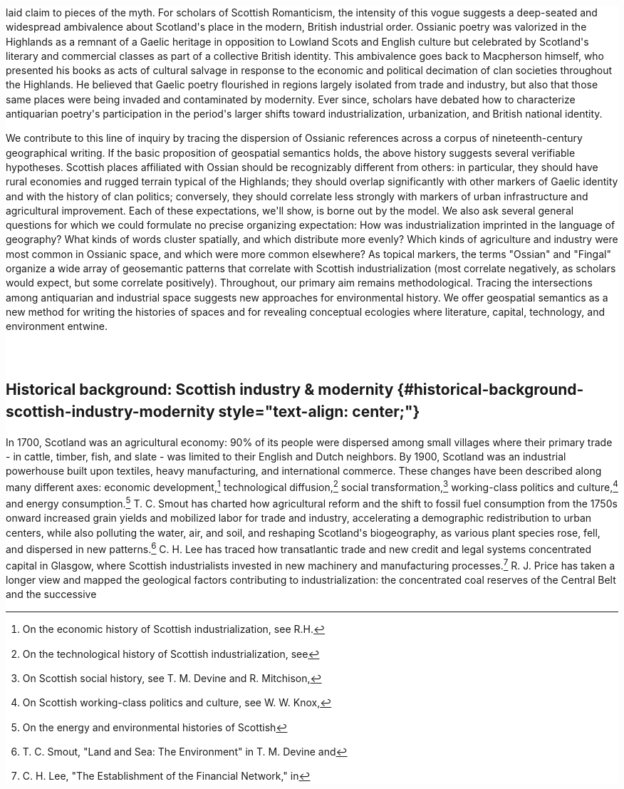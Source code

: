 laid claim to pieces of the myth. For scholars of Scottish Romanticism,
the intensity of this vogue suggests a deep-seated and widespread
ambivalence about Scotland's place in the modern, British industrial
order. Ossianic poetry was valorized in the Highlands as a remnant of a
Gaelic heritage in opposition to Lowland Scots and English culture but
celebrated by Scotland's literary and commercial classes as part of a
collective British identity. This ambivalence goes back to Macpherson
himself, who presented his books as acts of cultural salvage in response
to the economic and political decimation of clan societies throughout
the Highlands. He believed that Gaelic poetry flourished in regions
largely isolated from trade and industry, but also that those same
places were being invaded and contaminated by modernity. Ever since,
scholars have debated how to characterize antiquarian poetry's
participation in the period's larger shifts toward industrialization,
urbanization, and British national identity.

We contribute to this line of inquiry by tracing the dispersion of
Ossianic references across a corpus of nineteenth-century geographical
writing. If the basic proposition of geospatial semantics holds, the
above history suggests several verifiable hypotheses. Scottish places
affiliated with Ossian should be recognizably different from others: in
particular, they should have rural economies and rugged terrain typical
of the Highlands; they should overlap significantly with other markers
of Gaelic identity and with the history of clan politics; conversely,
they should correlate less strongly with markers of urban infrastructure
and agricultural improvement. Each of these expectations, we'll show, is
borne out by the model. We also ask several general questions for which
we could formulate no precise organizing expectation: How was
industrialization imprinted in the language of geography? What kinds of
words cluster spatially, and which distribute more evenly? Which kinds
of agriculture and industry were most common in Ossianic space, and
which were more common elsewhere? As topical markers, the terms "Ossian"
and "Fingal" organize a wide array of geosemantic patterns that
correlate with Scottish industrialization (most correlate negatively, as
scholars would expect, but some correlate positively). Throughout, our
primary aim remains methodological. Tracing the intersections among
antiquarian and industrial space suggests new approaches for
environmental history. We offer geospatial semantics as a new method for
writing the histories of spaces and for revealing conceptual ecologies
where literature, capital, technology, and environment entwine.

 

**Historical background: Scottish industry & modernity** {#historical-background-scottish-industry-modernity style="text-align: center;"}
--------------------------------------------------------

In 1700, Scotland was an agricultural economy: 90% of its people were
dispersed among small villages where their primary trade - in cattle,
timber, fish, and slate - was limited to their English and Dutch
neighbors. By 1900, Scotland was an industrial powerhouse built upon
textiles, heavy manufacturing, and international commerce. These changes
have been described along many different axes: economic development,[^5]
technological diffusion,[^6] social transformation,[^7] working-class
politics and culture,[^8] and energy consumption.[^9] T. C. Smout has
charted how agricultural reform and the shift to fossil fuel consumption
from the 1750s onward increased grain yields and mobilized labor for
trade and industry, accelerating a demographic redistribution to urban
centers, while also polluting the water, air, and soil, and reshaping
Scotland's biogeography, as various plant species rose, fell, and
dispersed in new patterns.[^10] C. H. Lee has traced how transatlantic
trade and new credit and legal systems concentrated capital in Glasgow,
where Scottish industrialists invested in new machinery and
manufacturing processes.[^11] R. J. Price has taken a longer view and
mapped the geological factors contributing to industrialization: the
concentrated coal reserves of the Central Belt and the successive

[^1]: Textual approaches to geographic questions have been pioneered in
[^2]: Werner Kuhn lays out basic principles of geospatial semantics in
[^3]: Macpherson's story is told most completely in Fiona J. Stafford,
[^4]: As Nigel Leask puts it, \"the explanatory *mythe histoire*
[^5]: On the economic history of Scottish industrialization, see R.H.
[^6]: On the technological history of Scottish industrialization, see
[^7]: On Scottish social history, see T. M. Devine and R. Mitchison,
[^8]: On Scottish working-class politics and culture, see W. W. Knox,
[^9]: On the energy and environmental histories of Scottish
[^10]: T. C. Smout, "Land and Sea: The Environment" in T. M. Devine and
[^11]: C. H. Lee, "The Establishment of the Financial Network," in
[^12]: See R. J. Price, *Scotland's Environment during the last 30,000
[^13]: See Charles W. J. Withers, *Urban Highlanders: Highland-Lowland
[^14]: John Sinclair, *Queries Drawn Up for the Purposes of Elucidating
[^15]: John Sinclair, *Analysis of the Statistical Account of Scotland;
[^16]: Fredrik Albritton Jonsson, *Enlightenment's Frontier: The
[^17]: James Macpherson, *The Poems of Ossian and related works*, ed.
[^18]: Macpherson, *The Poems of Ossian*, 404.
[^19]: Peter Womack, *Improvement and Romance: Constructing the Myth of
[^20]: Fielding, *Scotland and the Fictions of Geography*, 81.
[^21]: Gidal, *Ossianic Unconformities*.
[^22]: Rachel Hewitt traces the Ordnance Survey's origins back to the
[^23]: We used the 2015 version of the 1:50,000 Scale Gazetteer made
[^24]: Our process was modeled on the technique described by David A.
[^25]: Our toponym-matching algorithm was deliberately conservative, on
[^26]: The use of vector spaces to represent collections of documents
[^27]: Drawing from Salton (1975), Turney and Pantel define the "bag of
[^28]: The Ordnance Survey does not use latitude and longitude
[^29]: A similar model, combining geographic information with a
[^30]: For a concise but welcoming explanation of these two calculations
[^31]: The distributional hypothesis was first advanced by Zellig Harris
[^32]: The literature on computational approaches to semantic similarity
[^33]: J. R. Firth, *Papers in Linguistics, 1934-1951*, (London: Oxford
[^34]: See Luc Anselin, *Spatial Econometrics: Methods and Models*
[^35]: Waldo Tobler, "A Computer Movie Simulating Urban Growth in the
[^36]: Cai, who discusses this principle more narrowly in the context of
[^37]: To test the effect of error on the system, we measured
[^38]: Readers must keep in mind, however, that clustering algorithms
[^39]: The project in the digital humanities most similar to ours is
[^40]: Elizabeth Bray, *The Discovery of the Hebrides: Voyagers to the
[^41]: Macpherson, *Poems of Ossian*, 474.
[^42]: Baines, "Ossianic Geographies"; Thomas A. McKean, "The Fieldwork
[^43]: To find all references to two words in a corpus, we simply add
[^44]: On the Scottish agricultural revolution, see David Turnock,
[^45]: John Shaw, *Water Power in Scotland 1550-1870* (Edinburgh: John
[^46]: Andreas Malm has argued that this transition had less to do with
[^47]: Mark Salber Phillips, *On Historical Distance* (Yale UP, 2013),
[^48]: Our parsing algorithm began by dividing each entry whenever it
[^49]: Cordula Lemke, "Nostalgic Ossian and the Transcreation of the
[^50]: Ian Duncan, "Spawn of Ossian," in Evan Gottlieb, ed. *Global
[^51]: Phillips, *On Historical Distance*, 106.
[^52]: Jonsson, *Enlightenment's Frontier*, 8.